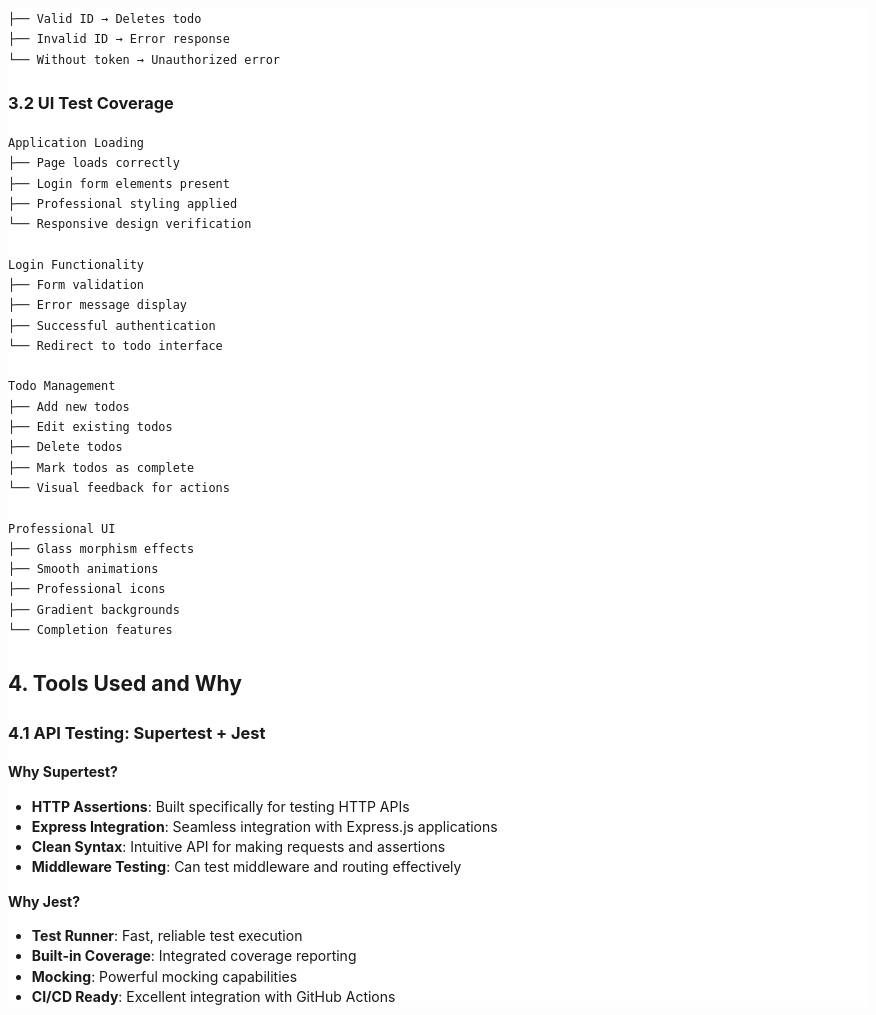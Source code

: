 ```
├── Valid ID → Deletes todo
├── Invalid ID → Error response
└── Without token → Unauthorized error
```

### 3.2 UI Test Coverage

```
Application Loading
├── Page loads correctly
├── Login form elements present
├── Professional styling applied
└── Responsive design verification

Login Functionality
├── Form validation
├── Error message display
├── Successful authentication
└── Redirect to todo interface

Todo Management
├── Add new todos
├── Edit existing todos
├── Delete todos
├── Mark todos as complete
└── Visual feedback for actions

Professional UI
├── Glass morphism effects
├── Smooth animations
├── Professional icons
├── Gradient backgrounds
└── Completion features
```

## 4. Tools Used and Why

### 4.1 API Testing: Supertest + Jest

**Why Supertest?**

- **HTTP Assertions**: Built specifically for testing HTTP APIs
- **Express Integration**: Seamless integration with Express.js applications
- **Clean Syntax**: Intuitive API for making requests and assertions
- **Middleware Testing**: Can test middleware and routing effectively

**Why Jest?**

- **Test Runner**: Fast, reliable test execution
- **Built-in Coverage**: Integrated coverage reporting
- **Mocking**: Powerful mocking capabilities
- **CI/CD Ready**: Excellent integration with GitHub Actions
